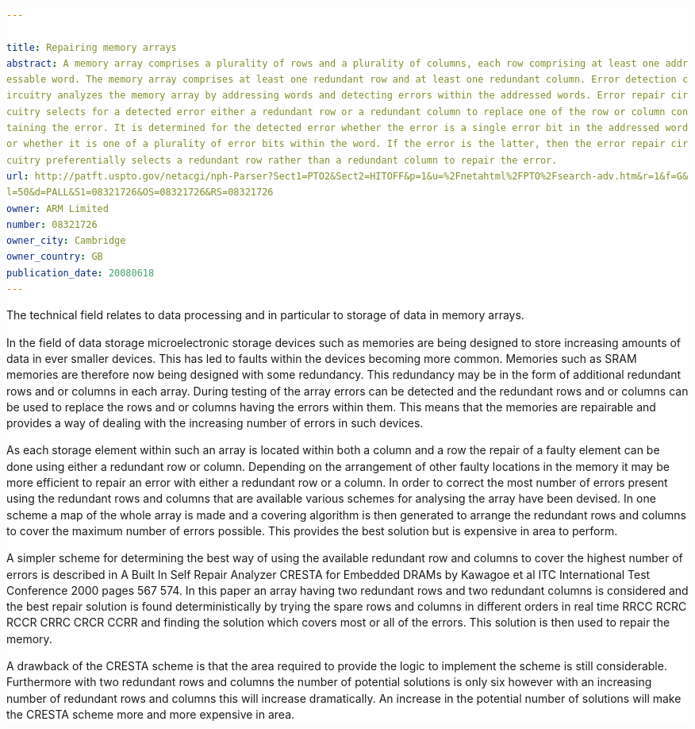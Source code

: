 ```yaml
---

title: Repairing memory arrays
abstract: A memory array comprises a plurality of rows and a plurality of columns, each row comprising at least one addressable word. The memory array comprises at least one redundant row and at least one redundant column. Error detection circuitry analyzes the memory array by addressing words and detecting errors within the addressed words. Error repair circuitry selects for a detected error either a redundant row or a redundant column to replace one of the row or column containing the error. It is determined for the detected error whether the error is a single error bit in the addressed word or whether it is one of a plurality of error bits within the word. If the error is the latter, then the error repair circuitry preferentially selects a redundant row rather than a redundant column to repair the error.
url: http://patft.uspto.gov/netacgi/nph-Parser?Sect1=PTO2&Sect2=HITOFF&p=1&u=%2Fnetahtml%2FPTO%2Fsearch-adv.htm&r=1&f=G&l=50&d=PALL&S1=08321726&OS=08321726&RS=08321726
owner: ARM Limited
number: 08321726
owner_city: Cambridge
owner_country: GB
publication_date: 20080618
---
```

The technical field relates to data processing and in particular to storage of data in memory arrays.

In the field of data storage microelectronic storage devices such as memories are being designed to store increasing amounts of data in ever smaller devices. This has led to faults within the devices becoming more common. Memories such as SRAM memories are therefore now being designed with some redundancy. This redundancy may be in the form of additional redundant rows and or columns in each array. During testing of the array errors can be detected and the redundant rows and or columns can be used to replace the rows and or columns having the errors within them. This means that the memories are repairable and provides a way of dealing with the increasing number of errors in such devices.

As each storage element within such an array is located within both a column and a row the repair of a faulty element can be done using either a redundant row or column. Depending on the arrangement of other faulty locations in the memory it may be more efficient to repair an error with either a redundant row or a column. In order to correct the most number of errors present using the redundant rows and columns that are available various schemes for analysing the array have been devised. In one scheme a map of the whole array is made and a covering algorithm is then generated to arrange the redundant rows and columns to cover the maximum number of errors possible. This provides the best solution but is expensive in area to perform.

A simpler scheme for determining the best way of using the available redundant row and columns to cover the highest number of errors is described in A Built In Self Repair Analyzer CRESTA for Embedded DRAMs by Kawagoe et al ITC International Test Conference 2000 pages 567 574. In this paper an array having two redundant rows and two redundant columns is considered and the best repair solution is found deterministically by trying the spare rows and columns in different orders in real time RRCC RCRC RCCR CRRC CRCR CCRR and finding the solution which covers most or all of the errors. This solution is then used to repair the memory.

A drawback of the CRESTA scheme is that the area required to provide the logic to implement the scheme is still considerable. Furthermore with two redundant rows and columns the number of potential solutions is only six however with an increasing number of redundant rows and columns this will increase dramatically. An increase in the potential number of solutions will make the CRESTA scheme more and more expensive in area.
